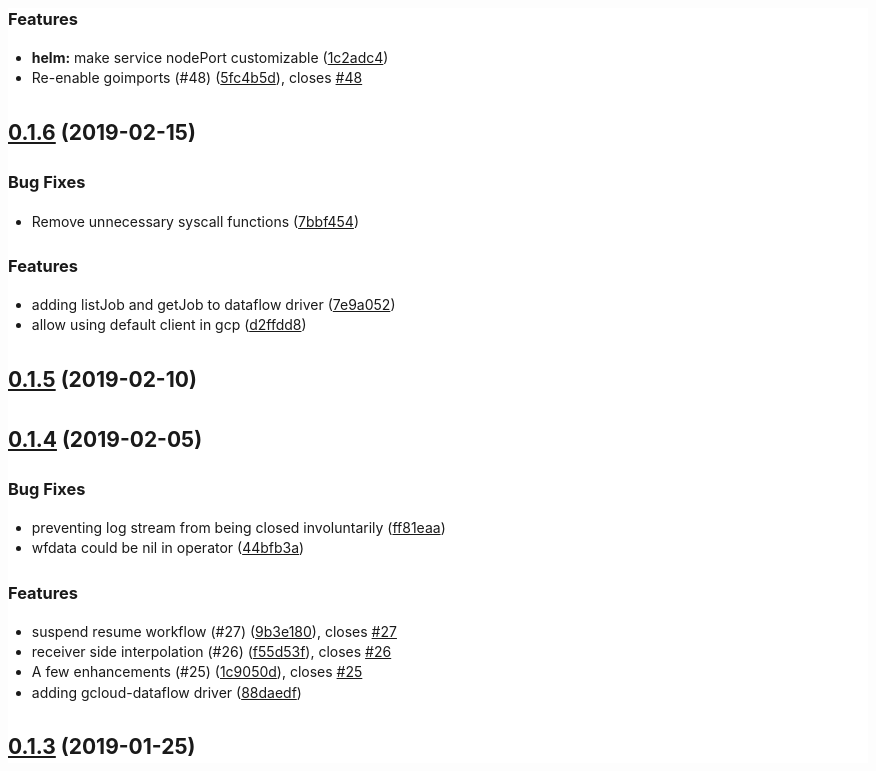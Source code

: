 
### Features

* **helm:** make service nodePort customizable ([1c2adc4](https://github.com/honeydipper/honeydipper/commit/1c2adc48712c334ce2edbb9c88bd7a434a4ae055))
* Re-enable goimports (#48) ([5fc4b5d](https://github.com/honeydipper/honeydipper/commit/5fc4b5d)), closes [#48](https://github.com/honeydipper/honeydipper/issues/48)

## [0.1.6](https://github.com/honeydipper/honeydipper/compare/v0.1.5...v0.1.6) (2019-02-15)



### Bug Fixes

* Remove unnecessary syscall functions ([7bbf454](https://github.com/honeydipper/honeydipper/commit/7bbf454))


### Features

* adding listJob and getJob to dataflow driver ([7e9a052](https://github.com/honeydipper/honeydipper/commit/7e9a052))
* allow using default client in gcp ([d2ffdd8](https://github.com/honeydipper/honeydipper/commit/d2ffdd8))

## [0.1.5](https://github.com/honeydipper/honeydipper/compare/v0.1.4...v0.1.5) (2019-02-10)

## [0.1.4](https://github.com/honeydipper/honeydipper/compare/v0.1.3...v0.1.4) (2019-02-05)



### Bug Fixes

* preventing log stream from being closed involuntarily ([ff81eaa](https://github.com/honeydipper/honeydipper/commit/ff81eaa))
* wfdata could be nil in operator ([44bfb3a](https://github.com/honeydipper/honeydipper/commit/44bfb3a))

### Features

* suspend resume workflow (#27) ([9b3e180](https://github.com/honeydipper/honeydipper/commit/9b3e180)), closes [#27](https://github.com/honeydipper/honeydipper/issues/27)
* receiver side interpolation (#26) ([f55d53f](https://github.com/honeydipper/honeydipper/commit/f55d53f)), closes [#26](https://github.com/honeydipper/honeydipper/issues/26)
* A few enhancements (#25) ([1c9050d](https://github.com/honeydipper/honeydipper/commit/1c9050d)), closes [#25](https://github.com/honeydipper/honeydipper/issues/25)
* adding gcloud-dataflow driver ([88daedf](https://github.com/honeydipper/honeydipper/commit/88daedf))

## [0.1.3](https://github.com/honeydipper/honeydipper/compare/v0.1.2...v0.1.3) (2019-01-25)
